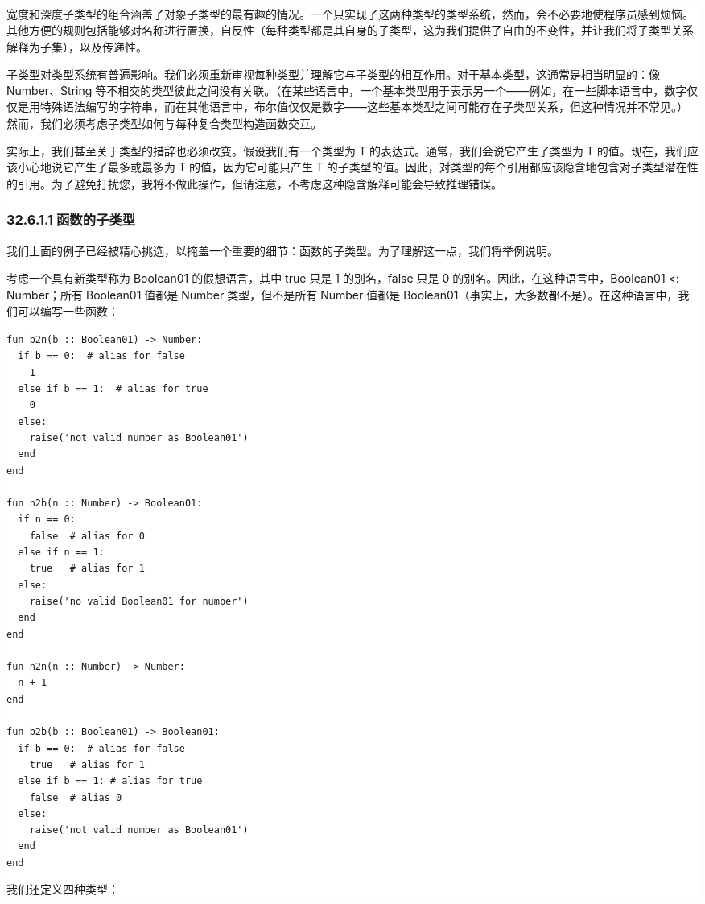 宽度和深度子类型的组合涵盖了对象子类型的最有趣的情况。一个只实现了这两种类型的类型系统，然而，会不必要地使程序员感到烦恼。其他方便的规则包括能够对名称进行置换，自反性（每种类型都是其自身的子类型，这为我们提供了自由的不变性，并让我们将子类型关系解释为子集），以及传递性。

子类型对类型系统有普遍影响。我们必须重新审视每种类型并理解它与子类型的相互作用。对于基本类型，这通常是相当明显的：像 Number、String 等不相交的类型彼此之间没有关联。（在某些语言中，一个基本类型用于表示另一个——例如，在一些脚本语言中，数字仅仅是用特殊语法编写的字符串，而在其他语言中，布尔值仅仅是数字——这些基本类型之间可能存在子类型关系，但这种情况并不常见。）然而，我们必须考虑子类型如何与每种复合类型构造函数交互。

实际上，我们甚至关于类型的措辞也必须改变。假设我们有一个类型为 T 的表达式。通常，我们会说它产生了类型为 T 的值。现在，我们应该小心地说它产生了最多或最多为 T 的值，因为它可能只产生 T 的子类型的值。因此，对类型的每个引用都应该隐含地包含对子类型潜在性的引用。为了避免打扰您，我将不做此操作，但请注意，不考虑这种隐含解释可能会导致推理错误。

### 32.6.1.1 函数的子类型

我们上面的例子已经被精心挑选，以掩盖一个重要的细节：函数的子类型。为了理解这一点，我们将举例说明。

考虑一个具有新类型称为 Boolean01 的假想语言，其中 true 只是 1 的别名，false 只是 0 的别名。因此，在这种语言中，Boolean01 <: Number；所有 Boolean01 值都是 Number 类型，但不是所有 Number 值都是 Boolean01（事实上，大多数都不是）。在这种语言中，我们可以编写一些函数：

```
fun b2n(b :: Boolean01) -> Number:
  if b == 0:  # alias for false
    1
  else if b == 1:  # alias for true
    0
  else:
    raise('not valid number as Boolean01')
  end
end

fun n2b(n :: Number) -> Boolean01:
  if n == 0:
    false  # alias for 0
  else if n == 1:
    true   # alias for 1
  else:
    raise('no valid Boolean01 for number')
  end
end

fun n2n(n :: Number) -> Number:
  n + 1
end

fun b2b(b :: Boolean01) -> Boolean01:
  if b == 0:  # alias for false
    true   # alias for 1
  else if b == 1: # alias for true
    false  # alias 0
  else:
    raise('not valid number as Boolean01')
  end
end
```

我们还定义四种类型：
